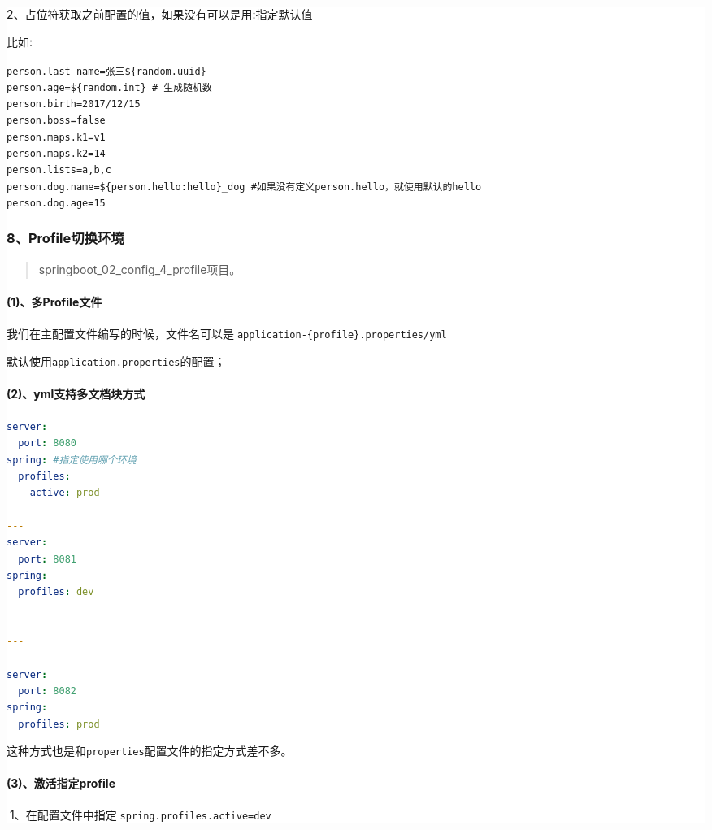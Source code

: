 2、占位符获取之前配置的值，如果没有可以是用:指定默认值

比如: 

```properties
person.last-name=张三${random.uuid}
person.age=${random.int} # 生成随机数
person.birth=2017/12/15
person.boss=false
person.maps.k1=v1
person.maps.k2=14
person.lists=a,b,c
person.dog.name=${person.hello:hello}_dog #如果没有定义person.hello，就使用默认的hello
person.dog.age=15
```

### 8、Profile切换环境

> springboot_02_config_4_profile项目。

#### (1)、多Profile文件

我们在主配置文件编写的时候，文件名可以是   `application-{profile}.properties/yml`

默认使用`application.properties`的配置；

#### (2)、yml支持多文档块方式

```yaml
server:
  port: 8080
spring: #指定使用哪个环境
  profiles:
    active: prod

---
server:
  port: 8081
spring:
  profiles: dev


---

server:
  port: 8082
spring:
  profiles: prod
```

这种方式也是和`properties`配置文件的指定方式差不多。

#### (3)、激活指定profile

​	1、在配置文件中指定  `spring.profiles.active=dev`
